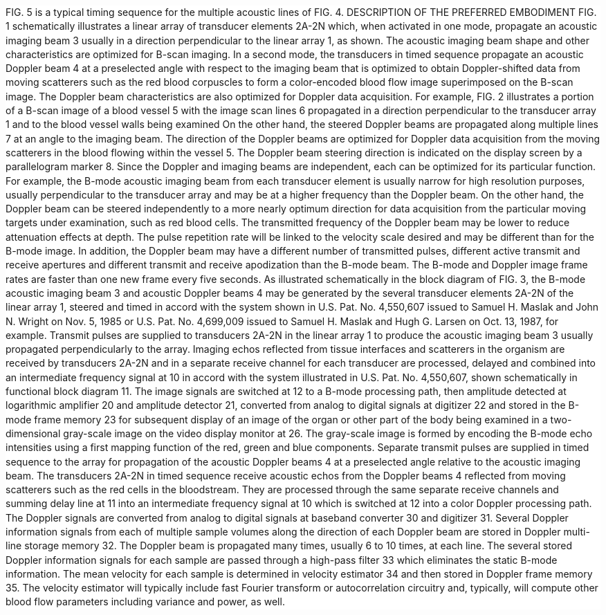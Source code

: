 FIG. 5 is a typical timing sequence for the multiple acoustic lines of FIG. 4.
DESCRIPTION OF THE PREFERRED EMBODIMENT
FIG. 1 schematically illustrates a linear array of transducer elements 2A-2N which, when activated in one mode, propagate an acoustic imaging beam 3 usually in a direction perpendicular to the linear array 1, as shown. The acoustic imaging beam shape and other characteristics are optimized for B-scan imaging. In a second mode, the transducers in timed sequence propagate an acoustic Doppler beam 4 at a preselected angle with respect to the imaging beam that is optimized to obtain Doppler-shifted data from moving scatterers such as the red blood corpuscles to form a color-encoded blood flow image superimposed on the B-scan image. The Doppler beam characteristics are also optimized for Doppler data acquisition.
For example, FIG. 2 illustrates a portion of a B-scan image of a blood vessel 5 with the image scan lines 6 propagated in a direction perpendicular to the transducer array 1 and to the blood vessel walls being examined On the other hand, the steered Doppler beams are propagated along multiple lines 7 at an angle to the imaging beam. The direction of the Doppler beams are optimized for Doppler data acquisition from the moving scatterers in the blood flowing within the vessel 5. The Doppler beam steering direction is indicated on the display screen by a parallelogram marker 8.
Since the Doppler and imaging beams are independent, each can be optimized for its particular function. For example, the B-mode acoustic imaging beam from each transducer element is usually narrow for high resolution purposes, usually perpendicular to the transducer array and may be at a higher frequency than the Doppler beam. On the other hand, the Doppler beam can be steered independently to a more nearly optimum direction for data acquisition from the particular moving targets under examination, such as red blood cells. The transmitted frequency of the Doppler beam may be lower to reduce attenuation effects at depth. The pulse repetition rate will be linked to the velocity scale desired and may be different than for the B-mode image. In addition, the Doppler beam may have a different number of transmitted pulses, different active transmit and receive apertures and different transmit and receive apodization than the B-mode beam. The B-mode and Doppler image frame rates are faster than one new frame every five seconds.
As illustrated schematically in the block diagram of FIG. 3, the B-mode acoustic imaging beam 3 and acoustic Doppler beams 4 may be generated by the several transducer elements 2A-2N of the linear array 1, steered and timed in accord with the system shown in U.S. Pat. No. 4,550,607 issued to Samuel H. Maslak and John N. Wright on Nov. 5, 1985 or U.S. Pat. No. 4,699,009 issued to Samuel H. Maslak and Hugh G. Larsen on Oct. 13, 1987, for example.
Transmit pulses are supplied to transducers 2A-2N in the linear array 1 to produce the acoustic imaging beam 3 usually propagated perpendicularly to the array. Imaging echos reflected from tissue interfaces and scatterers in the organism are received by transducers 2A-2N and in a separate receive channel for each transducer are processed, delayed and combined into an intermediate frequency signal at 10 in accord with the system illustrated in U.S. Pat. No. 4,550,607, shown schematically in functional block diagram 11.
The image signals are switched at 12 to a B-mode processing path, then amplitude detected at logarithmic amplifier 20 and amplitude detector 21, converted from analog to digital signals at digitizer 22 and stored in the B-mode frame memory 23 for subsequent display of an image of the organ or other part of the body being examined in a two-dimensional gray-scale image on the video display monitor at 26. The gray-scale image is formed by encoding the B-mode echo intensities using a first mapping function of the red, green and blue components.
Separate transmit pulses are supplied in timed sequence to the array for propagation of the acoustic Doppler beams 4 at a preselected angle relative to the acoustic imaging beam. The transducers 2A-2N in timed sequence receive acoustic echos from the Doppler beams 4 reflected from moving scatterers such as the red cells in the bloodstream. They are processed through the same separate receive channels and summing delay line at 11 into an intermediate frequency signal at 10 which is switched at 12 into a color Doppler processing path.
The Doppler signals are converted from analog to digital signals at baseband converter 30 and digitizer 31. Several Doppler information signals from each of multiple sample volumes along the direction of each Doppler beam are stored in Doppler multi-line storage memory 32. The Doppler beam is propagated many times, usually 6 to 10 times, at each line.
The several stored Doppler information signals for each sample are passed through a high-pass filter 33 which eliminates the static B-mode information. The mean velocity for each sample is determined in velocity estimator 34 and then stored in Doppler frame memory 35. The velocity estimator will typically include fast Fourier transform or autocorrelation circuitry and, typically, will compute other blood flow parameters including variance and power, as well.